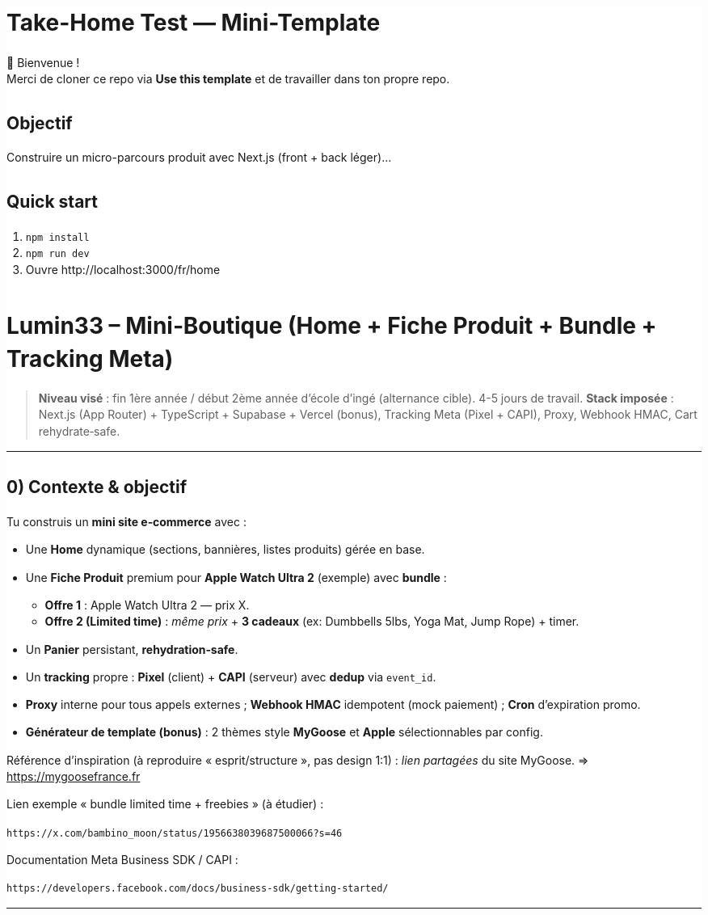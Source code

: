# Take-Home Test — Mini-Template

👋 Bienvenue !  
Merci de cloner ce repo via **Use this template** et de travailler dans ton propre repo.

## Objectif
Construire un micro-parcours produit avec Next.js (front + back léger)...

## Quick start
1. `npm install`
2. `npm run dev`
3. Ouvre http://localhost:3000/fr/home

# Lumin33 – Mini‑Boutique (Home + Fiche Produit + Bundle + Tracking Meta)

> **Niveau visé** : fin 1ère année / début 2ème année d’école d’ingé (alternance cible). 4-5 jours de travail.
> **Stack imposée** : Next.js (App Router) + TypeScript + Supabase + Vercel (bonus), Tracking Meta (Pixel + CAPI), Proxy, Webhook HMAC, Cart rehydrate‑safe.

---

## 0) Contexte & objectif

Tu construis un **mini site e‑commerce** avec :

* Une **Home** dynamique (sections, bannières, listes produits) gérée en base.
* Une **Fiche Produit** premium pour **Apple Watch Ultra 2** (exemple) avec **bundle** :

  * **Offre 1** : Apple Watch Ultra 2 — prix X.
  * **Offre 2 (Limited time)** : *même prix* + **3 cadeaux** (ex: Dumbbells 5lbs, Yoga Mat, Jump Rope) + timer.
* Un **Panier** persistant, **rehydration‑safe**.
* Un **tracking** propre : **Pixel** (client) + **CAPI** (serveur) avec **dedup** via `event_id`.
* **Proxy** interne pour tous appels externes ; **Webhook HMAC** idempotent (mock paiement) ; **Cron** d’expiration promo.
* **Générateur de template (bonus)** : 2 thèmes style **MyGoose** et **Apple** sélectionnables par config.

Référence d’inspiration (à reproduire « esprit/structure », pas design 1:1) : *lien partagées* du site MyGoose. => https://mygoosefrance.fr

Lien exemple « bundle limited time + freebies » (à étudier) :

```
https://x.com/bambino_moon/status/1956638039687500066?s=46
```

Documentation Meta Business SDK / CAPI :

```
https://developers.facebook.com/docs/business-sdk/getting-started/
```

---